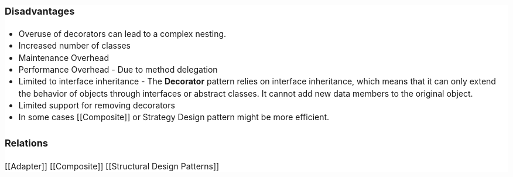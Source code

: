 ### Disadvantages
- Overuse of decorators can lead to a complex nesting. 
- Increased number of classes
- Maintenance Overhead
- Performance Overhead - Due to method delegation
- Limited to interface inheritance - The **Decorator** pattern relies on interface inheritance, which means that it can only extend the behavior of objects through interfaces or abstract classes. It cannot add new data members to the original object.
- Limited support for removing decorators
- In some cases [[Composite]] or Strategy Design pattern might be more efficient. 

### Relations

[[Adapter]] [[Composite]] [[Structural Design Patterns]] 